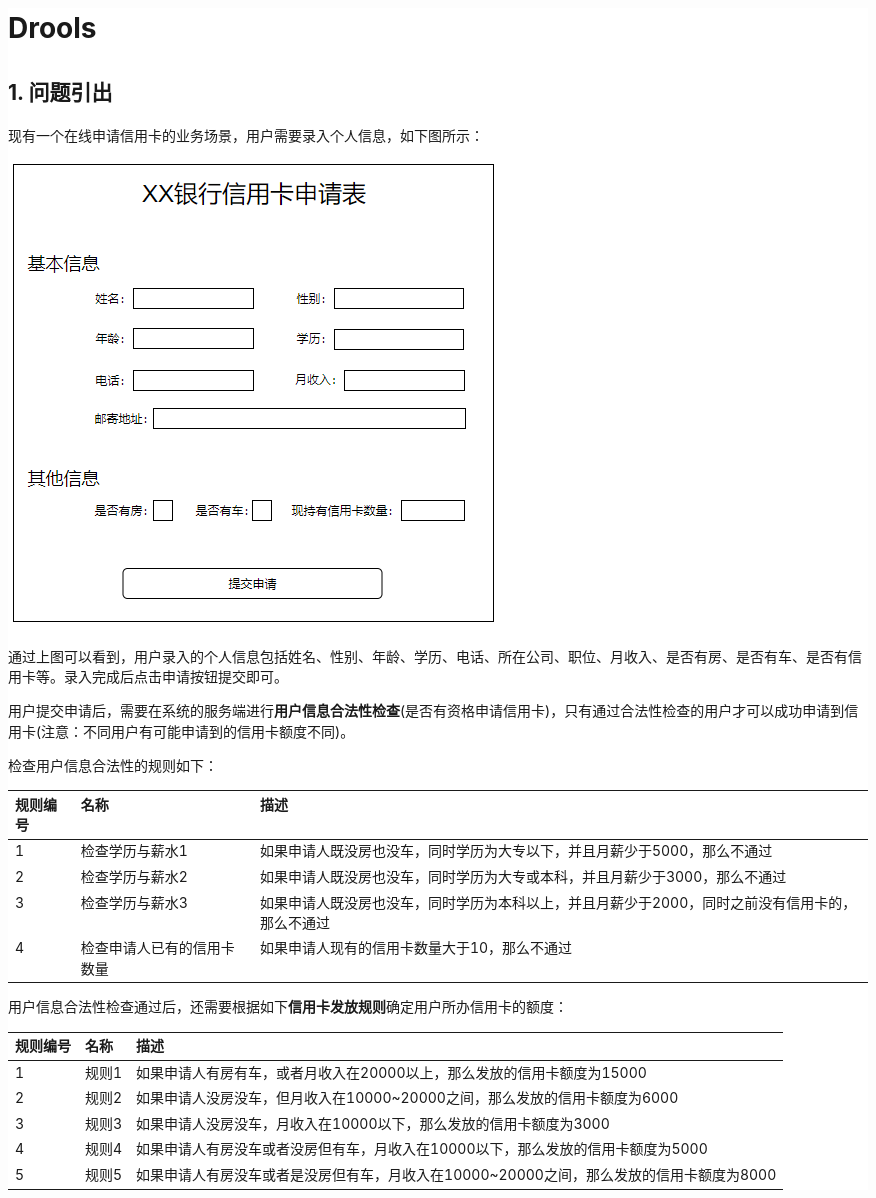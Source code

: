# Drools

## 1. 问题引出

现有一个在线申请信用卡的业务场景，用户需要录入个人信息，如下图所示：

![image-20200114163727767](../media/pictures/Drools.assets/image-20200114163727767.png)

通过上图可以看到，用户录入的个人信息包括姓名、性别、年龄、学历、电话、所在公司、职位、月收入、是否有房、是否有车、是否有信用卡等。录入完成后点击申请按钮提交即可。

用户提交申请后，需要在系统的服务端进行**用户信息合法性检查**(是否有资格申请信用卡)，只有通过合法性检查的用户才可以成功申请到信用卡(注意：不同用户有可能申请到的信用卡额度不同)。

检查用户信息合法性的规则如下：

| 规则编号 | 名称                       | 描述                                                         |
| :------- | :------------------------- | :----------------------------------------------------------- |
| 1        | 检查学历与薪水1            | 如果申请人既没房也没车，同时学历为大专以下，并且月薪少于5000，那么不通过 |
| 2        | 检查学历与薪水2            | 如果申请人既没房也没车，同时学历为大专或本科，并且月薪少于3000，那么不通过 |
| 3        | 检查学历与薪水3            | 如果申请人既没房也没车，同时学历为本科以上，并且月薪少于2000，同时之前没有信用卡的，那么不通过 |
| 4        | 检查申请人已有的信用卡数量 | 如果申请人现有的信用卡数量大于10，那么不通过                 |

用户信息合法性检查通过后，还需要根据如下**信用卡发放规则**确定用户所办信用卡的额度：

| 规则编号 | 名称  | 描述                                                         |
| :------- | :---- | :----------------------------------------------------------- |
| 1        | 规则1 | 如果申请人有房有车，或者月收入在20000以上，那么发放的信用卡额度为15000 |
| 2        | 规则2 | 如果申请人没房没车，但月收入在10000~20000之间，那么发放的信用卡额度为6000 |
| 3        | 规则3 | 如果申请人没房没车，月收入在10000以下，那么发放的信用卡额度为3000 |
| 4        | 规则4 | 如果申请人有房没车或者没房但有车，月收入在10000以下，那么发放的信用卡额度为5000 |
| 5        | 规则5 | 如果申请人有房没车或者是没房但有车，月收入在10000~20000之间，那么发放的信用卡额度为8000 |
